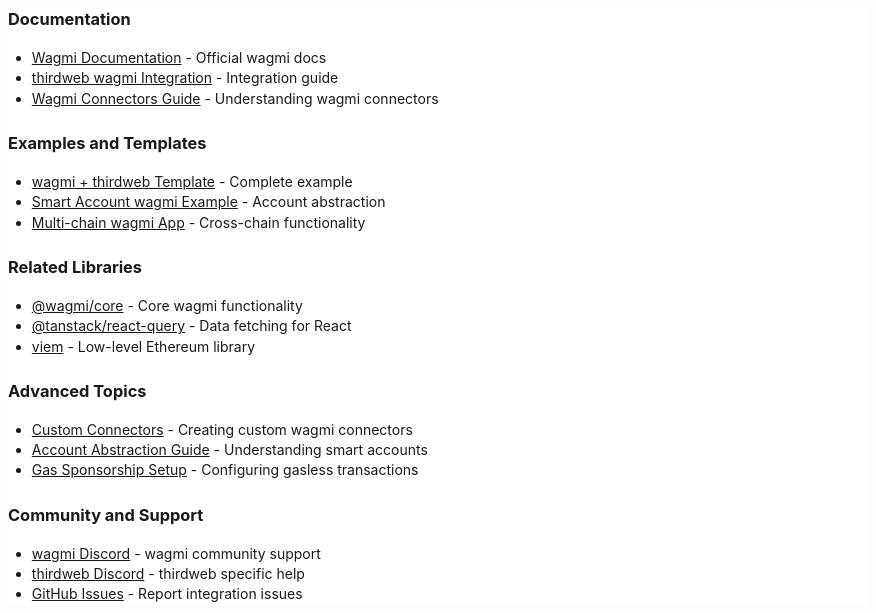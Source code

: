 ### Documentation
- [Wagmi Documentation](https://wagmi.sh/) - Official wagmi docs
- [thirdweb wagmi Integration](https://portal.thirdweb.com/typescript/v5/wagmi) - Integration guide
- [Wagmi Connectors Guide](https://wagmi.sh/core/api/connectors) - Understanding wagmi connectors

### Examples and Templates
- [wagmi + thirdweb Template](https://github.com/thirdweb-example/wagmi-starter) - Complete example
- [Smart Account wagmi Example](https://github.com/thirdweb-example/smart-wallet-wagmi) - Account abstraction
- [Multi-chain wagmi App](https://github.com/thirdweb-example/multi-chain-wagmi) - Cross-chain functionality

### Related Libraries
- [@wagmi/core](https://www.npmjs.com/package/@wagmi/core) - Core wagmi functionality
- [@tanstack/react-query](https://www.npmjs.com/package/@tanstack/react-query) - Data fetching for React
- [viem](https://www.npmjs.com/package/viem) - Low-level Ethereum library

### Advanced Topics
- [Custom Connectors](https://wagmi.sh/dev/creating-connectors) - Creating custom wagmi connectors
- [Account Abstraction Guide](https://portal.thirdweb.com/wallet/smart-wallet) - Understanding smart accounts
- [Gas Sponsorship Setup](https://portal.thirdweb.com/engine/features/gasless-transactions) - Configuring gasless transactions

### Community and Support
- [wagmi Discord](https://discord.gg/wagmi) - wagmi community support
- [thirdweb Discord](https://discord.gg/thirdweb) - thirdweb specific help
- [GitHub Issues](https://github.com/thirdweb-dev/js/issues) - Report integration issues
